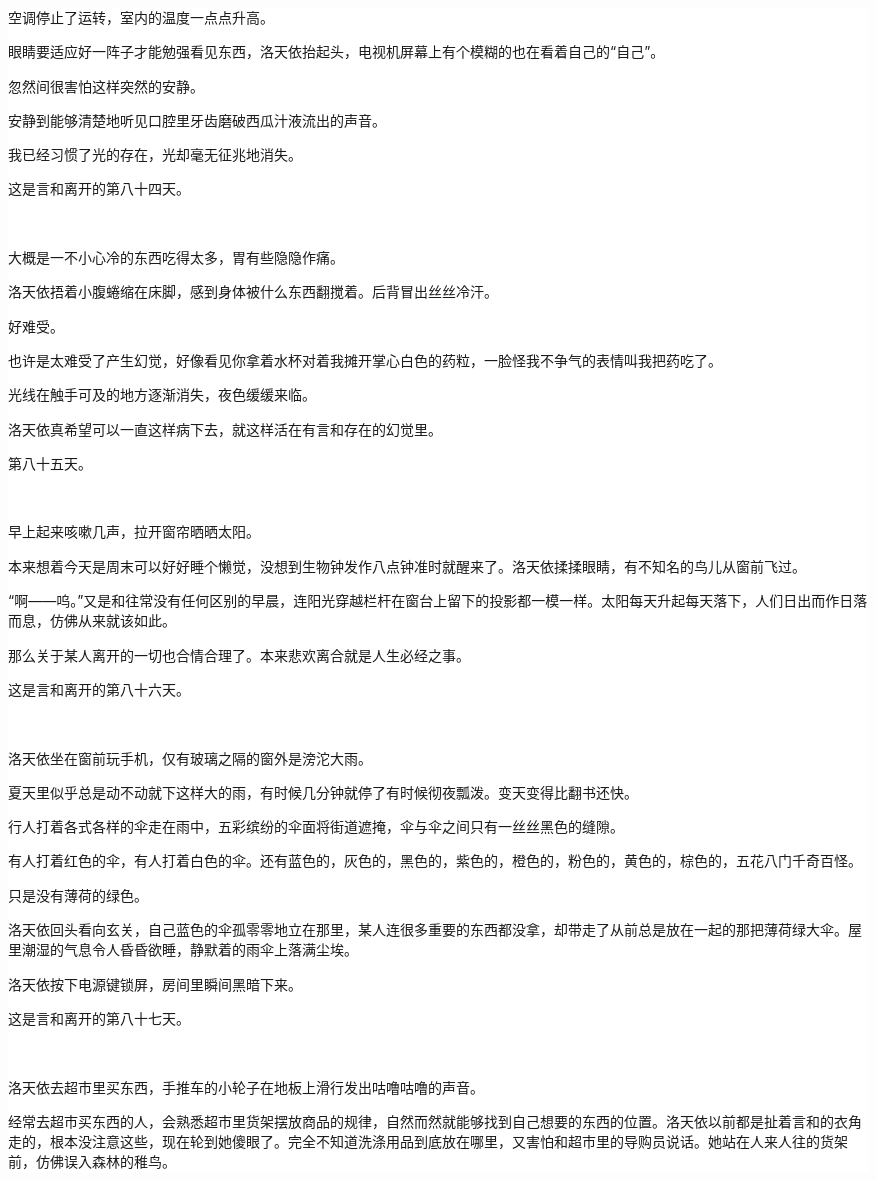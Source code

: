 空调停止了运转，室内的温度一点点升高。

眼睛要适应好一阵子才能勉强看见东西，洛天依抬起头，电视机屏幕上有个模糊的也在看着自己的“自己”。

忽然间很害怕这样突然的安静。

安静到能够清楚地听见口腔里牙齿磨破西瓜汁液流出的声音。

我已经习惯了光的存在，光却毫无征兆地消失。

这是言和离开的第八十四天。

 


大概是一不小心冷的东西吃得太多，胃有些隐隐作痛。

洛天依捂着小腹蜷缩在床脚，感到身体被什么东西翻搅着。后背冒出丝丝冷汗。

好难受。

也许是太难受了产生幻觉，好像看见你拿着水杯对着我摊开掌心白色的药粒，一脸怪我不争气的表情叫我把药吃了。

光线在触手可及的地方逐渐消失，夜色缓缓来临。

洛天依真希望可以一直这样病下去，就这样活在有言和存在的幻觉里。

第八十五天。

 


早上起来咳嗽几声，拉开窗帘晒晒太阳。

本来想着今天是周末可以好好睡个懒觉，没想到生物钟发作八点钟准时就醒来了。洛天依揉揉眼睛，有不知名的鸟儿从窗前飞过。

“啊——呜。”又是和往常没有任何区别的早晨，连阳光穿越栏杆在窗台上留下的投影都一模一样。太阳每天升起每天落下，人们日出而作日落而息，仿佛从来就该如此。

那么关于某人离开的一切也合情合理了。本来悲欢离合就是人生必经之事。

这是言和离开的第八十六天。

 


洛天依坐在窗前玩手机，仅有玻璃之隔的窗外是滂沱大雨。

夏天里似乎总是动不动就下这样大的雨，有时候几分钟就停了有时候彻夜瓢泼。变天变得比翻书还快。

行人打着各式各样的伞走在雨中，五彩缤纷的伞面将街道遮掩，伞与伞之间只有一丝丝黑色的缝隙。

有人打着红色的伞，有人打着白色的伞。还有蓝色的，灰色的，黑色的，紫色的，橙色的，粉色的，黄色的，棕色的，五花八门千奇百怪。

只是没有薄荷的绿色。

洛天依回头看向玄关，自己蓝色的伞孤零零地立在那里，某人连很多重要的东西都没拿，却带走了从前总是放在一起的那把薄荷绿大伞。屋里潮湿的气息令人昏昏欲睡，静默着的雨伞上落满尘埃。

洛天依按下电源键锁屏，房间里瞬间黑暗下来。

这是言和离开的第八十七天。

 


洛天依去超市里买东西，手推车的小轮子在地板上滑行发出咕噜咕噜的声音。

经常去超市买东西的人，会熟悉超市里货架摆放商品的规律，自然而然就能够找到自己想要的东西的位置。洛天依以前都是扯着言和的衣角走的，根本没注意这些，现在轮到她傻眼了。完全不知道洗涤用品到底放在哪里，又害怕和超市里的导购员说话。她站在人来人往的货架前，仿佛误入森林的稚鸟。
